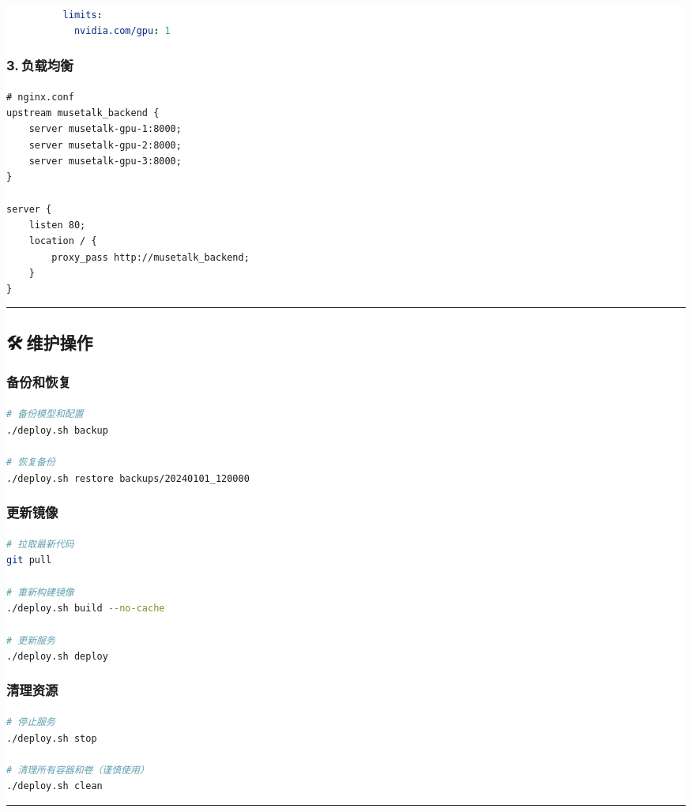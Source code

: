 ```yaml
          limits:
            nvidia.com/gpu: 1
```

### 3. 负载均衡

```nginx
# nginx.conf
upstream musetalk_backend {
    server musetalk-gpu-1:8000;
    server musetalk-gpu-2:8000;
    server musetalk-gpu-3:8000;
}

server {
    listen 80;
    location / {
        proxy_pass http://musetalk_backend;
    }
}
```

---

## 🛠️ 维护操作

### 备份和恢复

```bash
# 备份模型和配置
./deploy.sh backup

# 恢复备份
./deploy.sh restore backups/20240101_120000
```

### 更新镜像

```bash
# 拉取最新代码
git pull

# 重新构建镜像
./deploy.sh build --no-cache

# 更新服务
./deploy.sh deploy
```

### 清理资源

```bash
# 停止服务
./deploy.sh stop

# 清理所有容器和卷（谨慎使用）
./deploy.sh clean
```

---